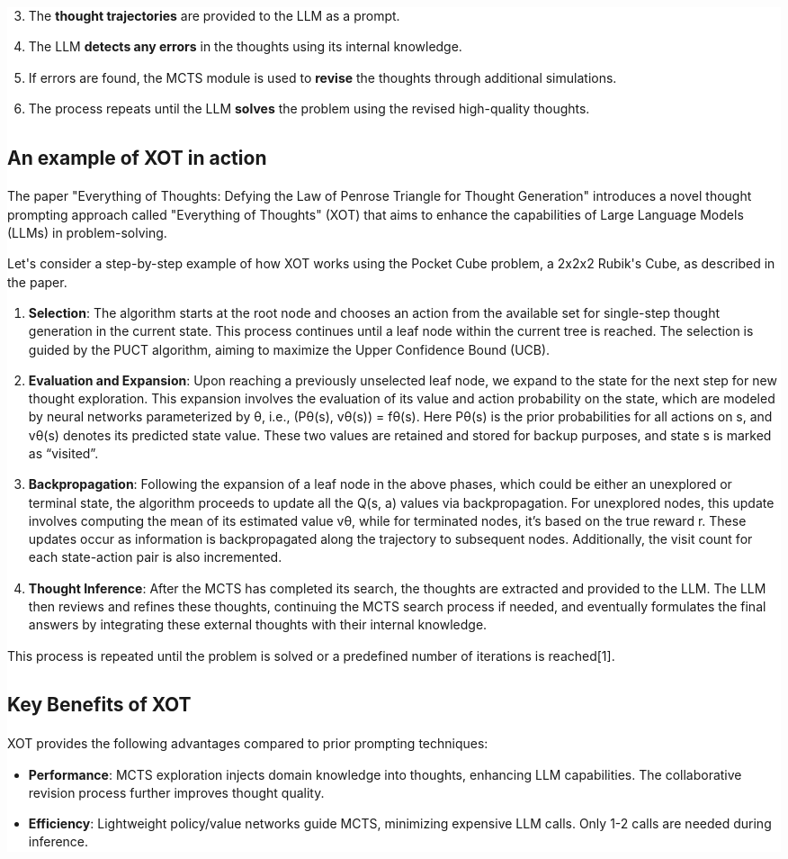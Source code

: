 3. The **thought trajectories** are provided to the LLM as a prompt.

4. The LLM **detects any errors** in the thoughts using its internal knowledge. 

5. If errors are found, the MCTS module is used to **revise** the thoughts through additional simulations.

6. The process repeats until the LLM **solves** the problem using the revised high-quality thoughts.


## An example of XOT in action

The paper "Everything of Thoughts: Defying the Law of Penrose Triangle for Thought Generation" introduces a novel thought prompting approach called "Everything of Thoughts" (XOT) that aims to enhance the capabilities of Large Language Models (LLMs) in problem-solving. 

Let's consider a step-by-step example of how XOT works using the Pocket Cube problem, a 2x2x2 Rubik's Cube, as described in the paper.

1. **Selection**: The algorithm starts at the root node and chooses an action from the available set for single-step thought generation in the current state. This process continues until a leaf node within the current tree is reached. The selection is guided by the PUCT algorithm, aiming to maximize the Upper Confidence Bound (UCB).

2. **Evaluation and Expansion**: Upon reaching a previously unselected leaf node, we expand to the state for the next step for new thought exploration. This expansion involves the evaluation of its value and action probability on the state, which are modeled by neural networks parameterized by θ, i.e., (Pθ(s), vθ(s)) = fθ(s). Here Pθ(s) is the prior probabilities for all actions on s, and vθ(s) denotes its predicted state value. These two values are retained and stored for backup purposes, and state s is marked as “visited”.

3. **Backpropagation**: Following the expansion of a leaf node in the above phases, which could be either an unexplored or terminal state, the algorithm proceeds to update all the Q(s, a) values via backpropagation. For unexplored nodes, this update involves computing the mean of its estimated value vθ, while for terminated nodes, it’s based on the true reward r. These updates occur as information is backpropagated along the trajectory to subsequent nodes. Additionally, the visit count for each state-action pair is also incremented.

4. **Thought Inference**: After the MCTS has completed its search, the thoughts are extracted and provided to the LLM. The LLM then reviews and refines these thoughts, continuing the MCTS search process if needed, and eventually formulates the final answers by integrating these external thoughts with their internal knowledge.

This process is repeated until the problem is solved or a predefined number of iterations is reached[1].

## Key Benefits of XOT

XOT provides the following advantages compared to prior prompting techniques:

- **Performance**: MCTS exploration injects domain knowledge into thoughts, enhancing LLM capabilities. The collaborative revision process further improves thought quality.

- **Efficiency**: Lightweight policy/value networks guide MCTS, minimizing expensive LLM calls. Only 1-2 calls are needed during inference.
